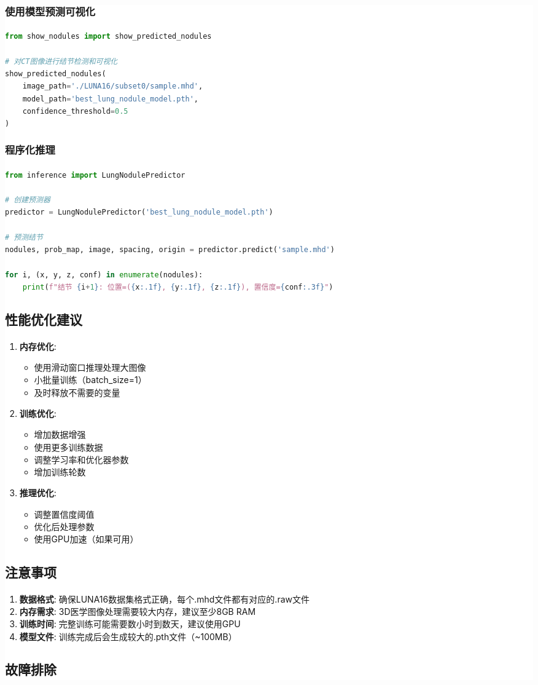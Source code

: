 ### 使用模型预测可视化
```python
from show_nodules import show_predicted_nodules

# 对CT图像进行结节检测和可视化
show_predicted_nodules(
    image_path='./LUNA16/subset0/sample.mhd',
    model_path='best_lung_nodule_model.pth',
    confidence_threshold=0.5
)
```

### 程序化推理
```python
from inference import LungNodulePredictor

# 创建预测器
predictor = LungNodulePredictor('best_lung_nodule_model.pth')

# 预测结节
nodules, prob_map, image, spacing, origin = predictor.predict('sample.mhd')

for i, (x, y, z, conf) in enumerate(nodules):
    print(f"结节 {i+1}: 位置=({x:.1f}, {y:.1f}, {z:.1f}), 置信度={conf:.3f}")
```

## 性能优化建议

1. **内存优化**: 
   - 使用滑动窗口推理处理大图像
   - 小批量训练（batch_size=1）
   - 及时释放不需要的变量

2. **训练优化**:
   - 增加数据增强
   - 使用更多训练数据
   - 调整学习率和优化器参数
   - 增加训练轮数

3. **推理优化**:
   - 调整置信度阈值
   - 优化后处理参数
   - 使用GPU加速（如果可用）

## 注意事项

1. **数据格式**: 确保LUNA16数据集格式正确，每个.mhd文件都有对应的.raw文件
2. **内存需求**: 3D医学图像处理需要较大内存，建议至少8GB RAM
3. **训练时间**: 完整训练可能需要数小时到数天，建议使用GPU
4. **模型文件**: 训练完成后会生成较大的.pth文件（~100MB）

## 故障排除
